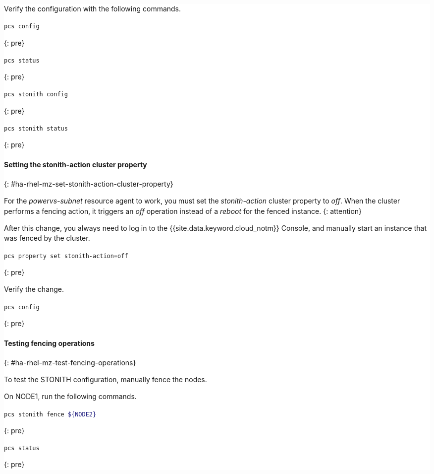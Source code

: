 Verify the configuration with the following commands.

```sh
pcs config
```
{: pre}

```sh
pcs status
```
{: pre}

```sh
pcs stonith config
```
{: pre}

```sh
pcs stonith status
```
{: pre}

#### Setting the stonith-action cluster property
{: #ha-rhel-mz-set-stonith-action-cluster-property}

For the *powervs-subnet* resource agent to work, you must set the *stonith-action* cluster property to *off*.
When the cluster performs a fencing action, it triggers an *off* operation instead of a *reboot* for the fenced instance.
{: attention}

After this change, you always need to log in to the {{site.data.keyword.cloud_notm}} Console, and manually start an instance that was fenced by the cluster.

```sh
pcs property set stonith-action=off
```
{: pre}

Verify the change.

```sh
pcs config
```
{: pre}

#### Testing fencing operations
{: #ha-rhel-mz-test-fencing-operations}

To test the STONITH configuration, manually fence the nodes.

On NODE1, run the following commands.

```sh
pcs stonith fence ${NODE2}
```
{: pre}

```sh
pcs status
```
{: pre}
